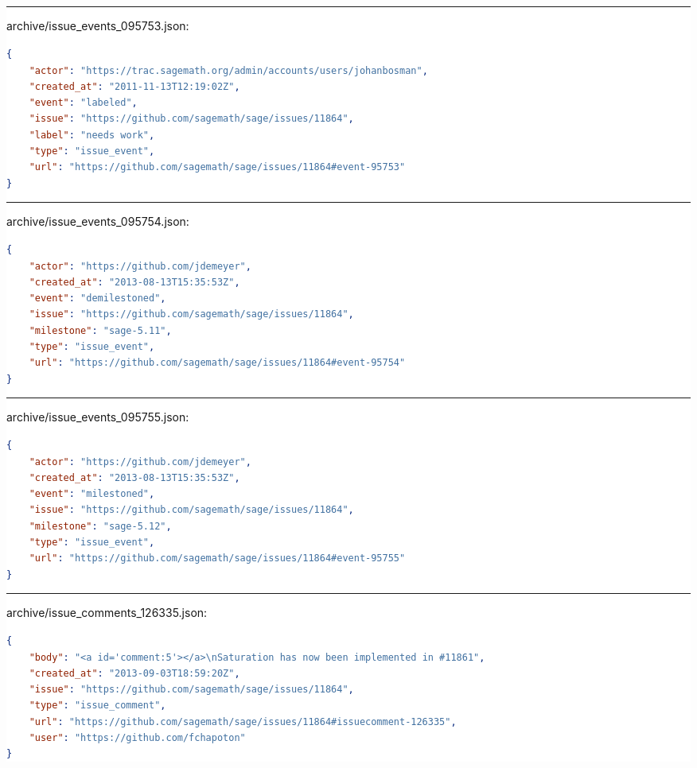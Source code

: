 

---

archive/issue_events_095753.json:
```json
{
    "actor": "https://trac.sagemath.org/admin/accounts/users/johanbosman",
    "created_at": "2011-11-13T12:19:02Z",
    "event": "labeled",
    "issue": "https://github.com/sagemath/sage/issues/11864",
    "label": "needs work",
    "type": "issue_event",
    "url": "https://github.com/sagemath/sage/issues/11864#event-95753"
}
```



---

archive/issue_events_095754.json:
```json
{
    "actor": "https://github.com/jdemeyer",
    "created_at": "2013-08-13T15:35:53Z",
    "event": "demilestoned",
    "issue": "https://github.com/sagemath/sage/issues/11864",
    "milestone": "sage-5.11",
    "type": "issue_event",
    "url": "https://github.com/sagemath/sage/issues/11864#event-95754"
}
```



---

archive/issue_events_095755.json:
```json
{
    "actor": "https://github.com/jdemeyer",
    "created_at": "2013-08-13T15:35:53Z",
    "event": "milestoned",
    "issue": "https://github.com/sagemath/sage/issues/11864",
    "milestone": "sage-5.12",
    "type": "issue_event",
    "url": "https://github.com/sagemath/sage/issues/11864#event-95755"
}
```



---

archive/issue_comments_126335.json:
```json
{
    "body": "<a id='comment:5'></a>\nSaturation has now been implemented in #11861",
    "created_at": "2013-09-03T18:59:20Z",
    "issue": "https://github.com/sagemath/sage/issues/11864",
    "type": "issue_comment",
    "url": "https://github.com/sagemath/sage/issues/11864#issuecomment-126335",
    "user": "https://github.com/fchapoton"
}
```
